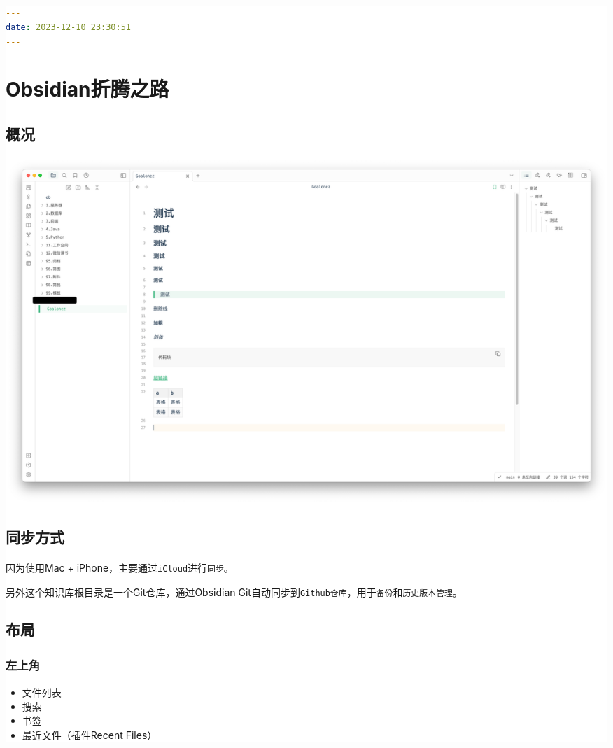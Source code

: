 ```yaml
---
date: 2023-12-10 23:30:51
---
```

# Obsidian折腾之路

## 概况

![image-20230903000941572](assets/image-20230903000941572.png)

## 同步方式

因为使用Mac + iPhone，主要通过`iCloud`进行`同步`。

另外这个知识库根目录是一个Git仓库，通过Obsidian Git自动同步到`Github仓库`，用于`备份`和`历史版本管理`。

## 布局

### 左上角

- 文件列表
- 搜索
- 书签
- 最近文件（插件Recent Files）
